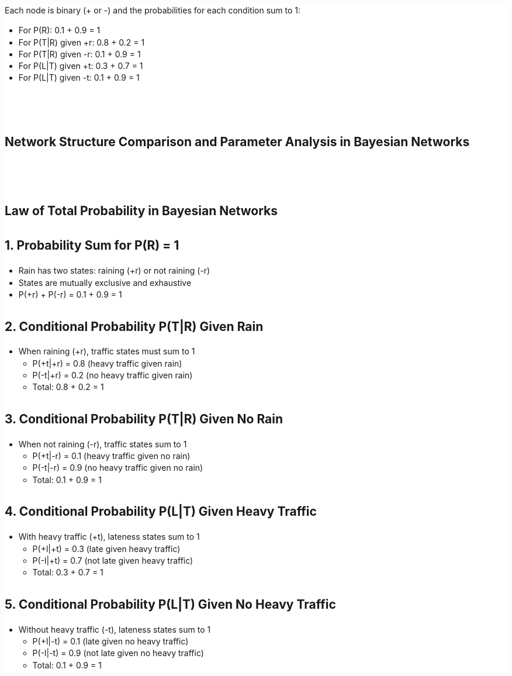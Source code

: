Each node is binary (+ or -) and the probabilities for each condition sum to 1:

- For P(R): 0.1 + 0.9 = 1
- For P(T|R) given +r: 0.8 + 0.2 = 1
- For P(T|R) given -r: 0.1 + 0.9 = 1
- For P(L|T) given +t: 0.3 + 0.7 = 1
- For P(L|T) given -t: 0.1 + 0.9 = 1

<br>
<br>


## Network Structure Comparison and Parameter Analysis in Bayesian Networks

<br>
<br>

## Law of Total Probability in Bayesian Networks

## 1. Probability Sum for P(R) = 1
* Rain has two states: raining (+r) or not raining (-r)
* States are mutually exclusive and exhaustive
* P(+r) + P(-r) = 0.1 + 0.9 = 1

## 2. Conditional Probability P(T|R) Given Rain
* When raining (+r), traffic states must sum to 1
  * P(+t|+r) = 0.8 (heavy traffic given rain)
  * P(-t|+r) = 0.2 (no heavy traffic given rain)
  * Total: 0.8 + 0.2 = 1

## 3. Conditional Probability P(T|R) Given No Rain
* When not raining (-r), traffic states sum to 1
  * P(+t|-r) = 0.1 (heavy traffic given no rain)
  * P(-t|-r) = 0.9 (no heavy traffic given no rain)
  * Total: 0.1 + 0.9 = 1

## 4. Conditional Probability P(L|T) Given Heavy Traffic
* With heavy traffic (+t), lateness states sum to 1
  * P(+l|+t) = 0.3 (late given heavy traffic)
  * P(-l|+t) = 0.7 (not late given heavy traffic)
  * Total: 0.3 + 0.7 = 1

## 5. Conditional Probability P(L|T) Given No Heavy Traffic
* Without heavy traffic (-t), lateness states sum to 1
  * P(+l|-t) = 0.1 (late given no heavy traffic)
  * P(-l|-t) = 0.9 (not late given no heavy traffic)
  * Total: 0.1 + 0.9 = 1
